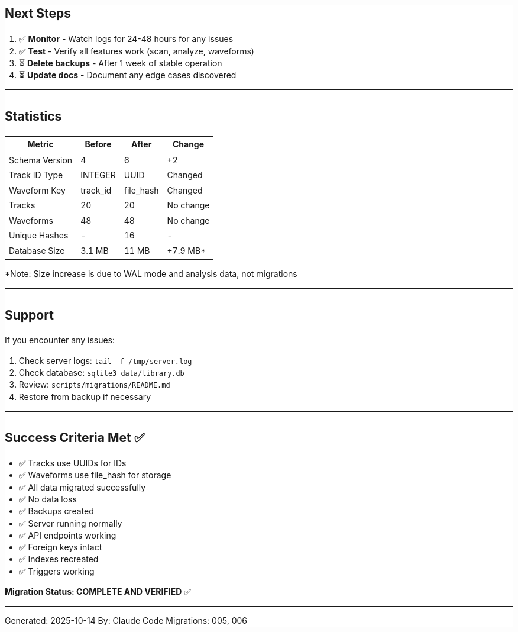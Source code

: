 
## Next Steps

1. ✅ **Monitor** - Watch logs for 24-48 hours for any issues
2. ✅ **Test** - Verify all features work (scan, analyze, waveforms)
3. ⏳ **Delete backups** - After 1 week of stable operation
4. ⏳ **Update docs** - Document any edge cases discovered

---

## Statistics

| Metric | Before | After | Change |
|--------|--------|-------|--------|
| Schema Version | 4 | 6 | +2 |
| Track ID Type | INTEGER | UUID | Changed |
| Waveform Key | track_id | file_hash | Changed |
| Tracks | 20 | 20 | No change |
| Waveforms | 48 | 48 | No change |
| Unique Hashes | - | 16 | - |
| Database Size | 3.1 MB | 11 MB | +7.9 MB* |

*Note: Size increase is due to WAL mode and analysis data, not migrations

---

## Support

If you encounter any issues:

1. Check server logs: `tail -f /tmp/server.log`
2. Check database: `sqlite3 data/library.db`
3. Review: `scripts/migrations/README.md`
4. Restore from backup if necessary

---

## Success Criteria Met ✅

- ✅ Tracks use UUIDs for IDs
- ✅ Waveforms use file_hash for storage
- ✅ All data migrated successfully
- ✅ No data loss
- ✅ Backups created
- ✅ Server running normally
- ✅ API endpoints working
- ✅ Foreign keys intact
- ✅ Indexes recreated
- ✅ Triggers working

**Migration Status: COMPLETE AND VERIFIED** ✅

---

Generated: 2025-10-14
By: Claude Code
Migrations: 005, 006
